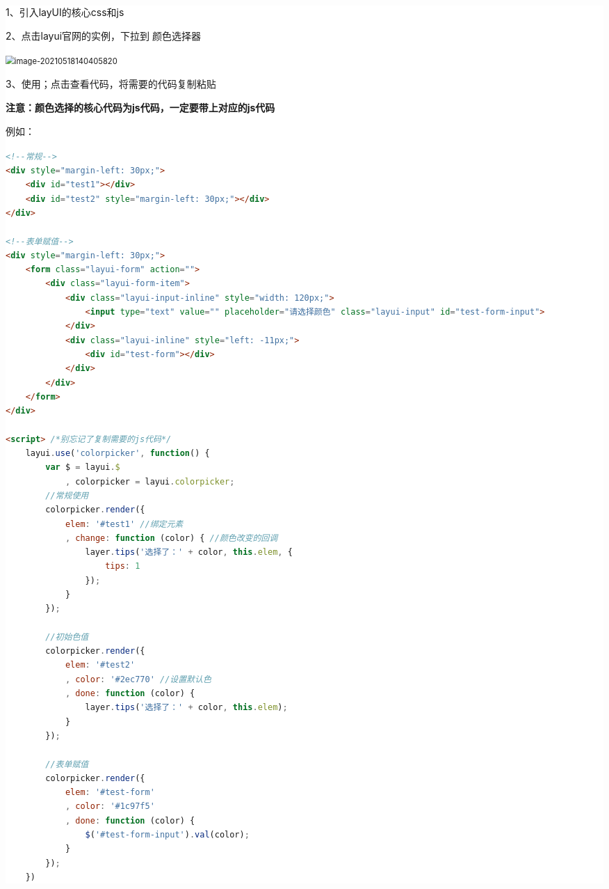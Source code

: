 1、引入layUI的核心css和js

2、点击layui官网的实例，下拉到 颜色选择器

<img src="https://gitee.com/panqiyi/pqimg/raw/master/20210518140405.png" alt="image-20210518140405820" style="zoom:80%;" />

3、使用；点击查看代码，将需要的代码复制粘贴

**注意：颜色选择的核心代码为js代码，一定要带上对应的js代码**

例如：

```html
<!--常规-->
<div style="margin-left: 30px;">
    <div id="test1"></div>
    <div id="test2" style="margin-left: 30px;"></div>
</div>

<!--表单赋值-->
<div style="margin-left: 30px;">
    <form class="layui-form" action="">
        <div class="layui-form-item">
            <div class="layui-input-inline" style="width: 120px;">
                <input type="text" value="" placeholder="请选择颜色" class="layui-input" id="test-form-input">
            </div>
            <div class="layui-inline" style="left: -11px;">
                <div id="test-form"></div>
            </div>
        </div>
    </form>
</div>

<script> /*别忘记了复制需要的js代码*/
    layui.use('colorpicker', function() {
        var $ = layui.$
            , colorpicker = layui.colorpicker;
        //常规使用
        colorpicker.render({
            elem: '#test1' //绑定元素
            , change: function (color) { //颜色改变的回调
                layer.tips('选择了：' + color, this.elem, {
                    tips: 1
                });
            }
        });

        //初始色值
        colorpicker.render({
            elem: '#test2'
            , color: '#2ec770' //设置默认色
            , done: function (color) {
                layer.tips('选择了：' + color, this.elem);
            }
        });

        //表单赋值
        colorpicker.render({
            elem: '#test-form'
            , color: '#1c97f5'
            , done: function (color) {
                $('#test-form-input').val(color);
            }
        });
    })
```
